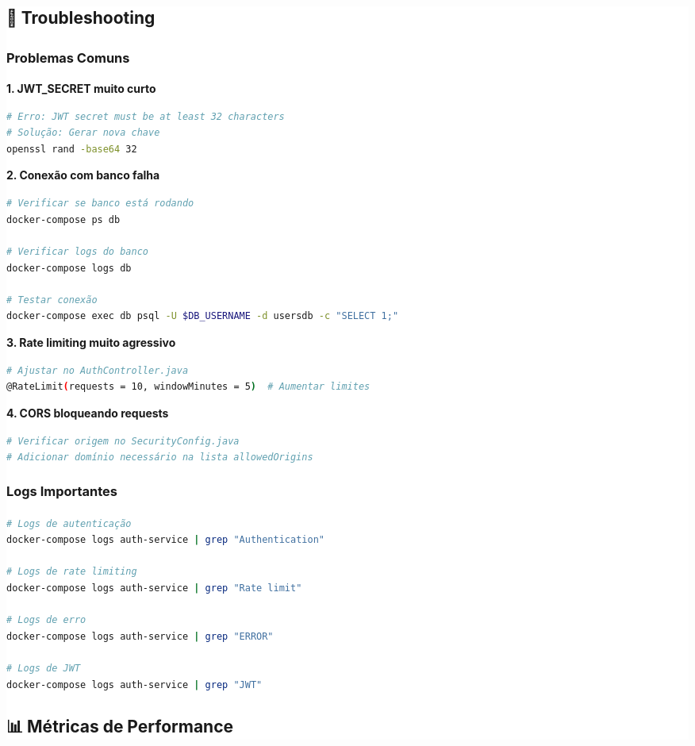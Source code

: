 ```yaml
```

## 🚨 Troubleshooting

### Problemas Comuns

**1. JWT_SECRET muito curto**
```bash
# Erro: JWT secret must be at least 32 characters
# Solução: Gerar nova chave
openssl rand -base64 32
```

**2. Conexão com banco falha**
```bash
# Verificar se banco está rodando
docker-compose ps db

# Verificar logs do banco
docker-compose logs db

# Testar conexão
docker-compose exec db psql -U $DB_USERNAME -d usersdb -c "SELECT 1;"
```

**3. Rate limiting muito agressivo**
```bash
# Ajustar no AuthController.java
@RateLimit(requests = 10, windowMinutes = 5)  # Aumentar limites
```

**4. CORS bloqueando requests**
```bash
# Verificar origem no SecurityConfig.java
# Adicionar domínio necessário na lista allowedOrigins
```

### Logs Importantes

```bash
# Logs de autenticação
docker-compose logs auth-service | grep "Authentication"

# Logs de rate limiting
docker-compose logs auth-service | grep "Rate limit"

# Logs de erro
docker-compose logs auth-service | grep "ERROR"

# Logs de JWT
docker-compose logs auth-service | grep "JWT"
```

## 📊 Métricas de Performance
